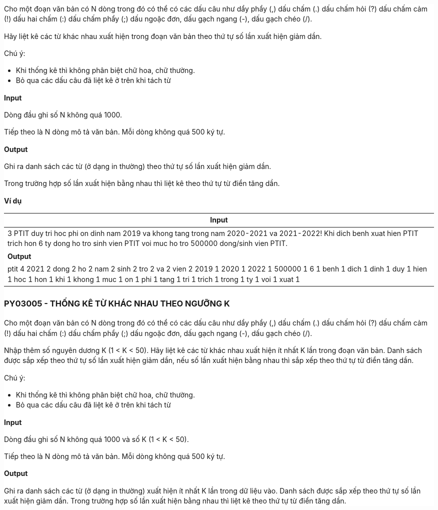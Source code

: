 Cho một đoạn văn bản có N dòng trong đó có thể có các dấu câu như dẩy phẩy (,) dấu chấm (.) dấu chấm hỏi (?) dấu chấm cảm (!) dấu hai chấm (:) dấu chấm phẩy (;) dấu ngoặc đơn, dấu gạch ngang (-), dấu gạch chéo (/).

Hãy liệt kê các từ khác nhau xuất hiện trong đoạn văn bản theo thứ tự số lần xuất hiện giảm dần.

Chú ý:

- Khi thống kê thì không phân biệt chữ hoa, chữ thường.
- Bỏ qua các dấu câu đã liệt kê ở trên khi tách từ
 
**Input**

Dòng đầu ghi số N không quá 1000.

Tiếp theo là N dòng mô tả văn bản. Mỗi dòng không quá 500 ký tự.

**Output**

Ghi ra danh sách các từ (ở dạng in thường) theo thứ tự số lần xuất hiện giảm dần.

Trong trường hợp số lần xuất hiện bằng nhau thì liệt kê theo thứ tự từ điển tăng dần.

**Ví dụ**

 | **Input** |
|---|
| 3  PTIT duy tri hoc phi on dinh nam 2019 va khong tang trong nam 2020-2021 va 2021-2022!  Khi dich benh xuat hien PTIT trich hon 6 ty dong ho tro sinh vien PTIT  voi muc ho tro 500000 dong/sinh vien PTIT. |
| **Output** |
| ptit 4  2021 2  dong 2  ho 2  nam 2  sinh 2  tro 2  va 2  vien 2  2019 1  2020 1  2022 1  500000 1  6 1  benh 1  dich 1  dinh 1  duy 1  hien 1  hoc 1  hon 1  khi 1  khong 1  muc 1  on 1  phi 1  tang 1  tri 1  trich 1  trong 1  ty 1  voi 1  xuat 1 |

### PY03005 - THỐNG KÊ TỪ KHÁC NHAU THEO NGƯỠNG K

Cho một đoạn văn bản có N dòng trong đó có thể có các dấu câu như dẩy phẩy (,) dấu chấm (.) dấu chấm hỏi (?) dấu chấm cảm (!) dấu hai chấm (:) dấu chấm phẩy (;) dấu ngoặc đơn, dấu gạch ngang (-), dấu gạch chéo (/).

Nhập thêm số nguyên dương K (1 &lt; K &lt; 50). Hãy liệt kê các từ khác nhau xuất hiện ít nhất K lần trong đoạn văn bản. Danh sách được sắp xếp theo thứ tự số lần xuất hiện giảm dần, nếu số lần xuất hiện bằng nhau thì sắp xếp theo thứ tự từ điển tăng dần.

Chú ý:

- Khi thống kê thì không phân biệt chữ hoa, chữ thường.
- Bỏ qua các dấu câu đã liệt kê ở trên khi tách từ
 
**Input**

Dòng đầu ghi số N không quá 1000 và số K (1 &lt; K &lt; 50).

Tiếp theo là N dòng mô tả văn bản. Mỗi dòng không quá 500 ký tự.

**Output**

Ghi ra danh sách các từ (ở dạng in thường) xuất hiện ít nhất K lần trong dữ liệu vào. Danh sách được sắp xếp theo thứ tự số lần xuất hiện giảm dần. Trong trường hợp số lần xuất hiện bằng nhau thì liệt kê theo thứ tự từ điển tăng dần.
